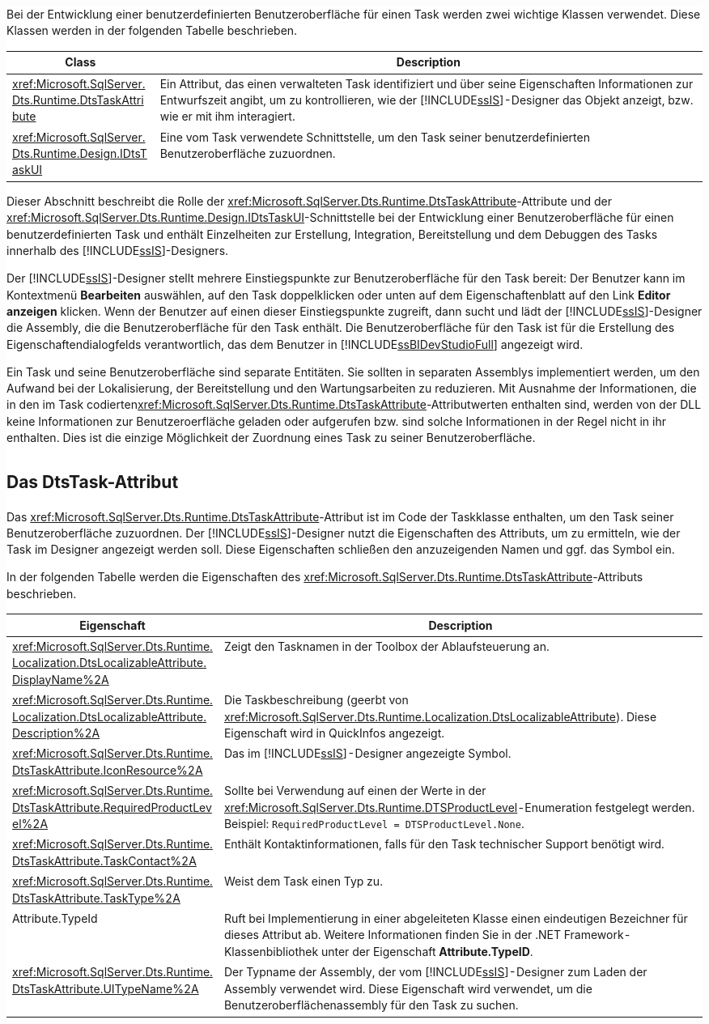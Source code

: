  Bei der Entwicklung einer benutzerdefinierten Benutzeroberfläche für einen Task werden zwei wichtige Klassen verwendet. Diese Klassen werden in der folgenden Tabelle beschrieben.  
  
|Class|Description|  
|-----------|-----------------|  
|<xref:Microsoft.SqlServer.Dts.Runtime.DtsTaskAttribute>|Ein Attribut, das einen verwalteten Task identifiziert und über seine Eigenschaften Informationen zur Entwurfszeit angibt, um zu kontrollieren, wie der [!INCLUDE[ssIS](../../../includes/ssis-md.md)]-Designer das Objekt anzeigt, bzw. wie er mit ihm interagiert.|  
|<xref:Microsoft.SqlServer.Dts.Runtime.Design.IDtsTaskUI>|Eine vom Task verwendete Schnittstelle, um den Task seiner benutzerdefinierten Benutzeroberfläche zuzuordnen.|  
  
 Dieser Abschnitt beschreibt die Rolle der <xref:Microsoft.SqlServer.Dts.Runtime.DtsTaskAttribute>-Attribute und der <xref:Microsoft.SqlServer.Dts.Runtime.Design.IDtsTaskUI>-Schnittstelle bei der Entwicklung einer Benutzeroberfläche für einen benutzerdefinierten Task und enthält Einzelheiten zur Erstellung, Integration, Bereitstellung und dem Debuggen des Tasks innerhalb des [!INCLUDE[ssIS](../../../includes/ssis-md.md)]-Designers.  
  
 Der [!INCLUDE[ssIS](../../../includes/ssis-md.md)]-Designer stellt mehrere Einstiegspunkte zur Benutzeroberfläche für den Task bereit: Der Benutzer kann im Kontextmenü **Bearbeiten** auswählen, auf den Task doppelklicken oder unten auf dem Eigenschaftenblatt auf den Link **Editor anzeigen** klicken. Wenn der Benutzer auf einen dieser Einstiegspunkte zugreift, dann sucht und lädt der [!INCLUDE[ssIS](../../../includes/ssis-md.md)]-Designer die Assembly, die die Benutzeroberfläche für den Task enthält. Die Benutzeroberfläche für den Task ist für die Erstellung des Eigenschaftendialogfelds verantwortlich, das dem Benutzer in [!INCLUDE[ssBIDevStudioFull](../../../includes/ssbidevstudiofull-md.md)] angezeigt wird.  
  
 Ein Task und seine Benutzeroberfläche sind separate Entitäten. Sie sollten in separaten Assemblys implementiert werden, um den Aufwand bei der Lokalisierung, der Bereitstellung und den Wartungsarbeiten zu reduzieren. Mit Ausnahme der Informationen, die in den im Task codierten<xref:Microsoft.SqlServer.Dts.Runtime.DtsTaskAttribute>-Attributwerten enthalten sind, werden von der DLL keine Informationen zur Benutzeroerfläche geladen oder aufgerufen bzw. sind solche Informationen in der Regel nicht in ihr enthalten. Dies ist die einzige Möglichkeit der Zuordnung eines Task zu seiner Benutzeroberfläche.  
  
## <a name="the-dtstask-attribute"></a>Das DtsTask-Attribut  
 Das <xref:Microsoft.SqlServer.Dts.Runtime.DtsTaskAttribute>-Attribut ist im Code der Taskklasse enthalten, um den Task seiner Benutzeroberfläche zuzuordnen. Der [!INCLUDE[ssIS](../../../includes/ssis-md.md)]-Designer nutzt die Eigenschaften des Attributs, um zu ermitteln, wie der Task im Designer angezeigt werden soll.  Diese Eigenschaften schließen den anzuzeigenden Namen und ggf. das Symbol ein.  
  
 In der folgenden Tabelle werden die Eigenschaften des <xref:Microsoft.SqlServer.Dts.Runtime.DtsTaskAttribute>-Attributs beschrieben.  
  
|Eigenschaft|Description|  
|--------------|-----------------|  
|<xref:Microsoft.SqlServer.Dts.Runtime.Localization.DtsLocalizableAttribute.DisplayName%2A>|Zeigt den Tasknamen in der Toolbox der Ablaufsteuerung an.|  
|<xref:Microsoft.SqlServer.Dts.Runtime.Localization.DtsLocalizableAttribute.Description%2A>|Die Taskbeschreibung (geerbt von <xref:Microsoft.SqlServer.Dts.Runtime.Localization.DtsLocalizableAttribute>). Diese Eigenschaft wird in QuickInfos angezeigt.|  
|<xref:Microsoft.SqlServer.Dts.Runtime.DtsTaskAttribute.IconResource%2A>|Das im [!INCLUDE[ssIS](../../../includes/ssis-md.md)]-Designer angezeigte Symbol.|  
|<xref:Microsoft.SqlServer.Dts.Runtime.DtsTaskAttribute.RequiredProductLevel%2A>|Sollte bei Verwendung auf einen der Werte in der <xref:Microsoft.SqlServer.Dts.Runtime.DTSProductLevel>-Enumeration festgelegt werden. Beispiel: `RequiredProductLevel = DTSProductLevel.None`.|  
|<xref:Microsoft.SqlServer.Dts.Runtime.DtsTaskAttribute.TaskContact%2A>|Enthält Kontaktinformationen, falls für den Task technischer Support benötigt wird.|  
|<xref:Microsoft.SqlServer.Dts.Runtime.DtsTaskAttribute.TaskType%2A>|Weist dem Task einen Typ zu.|  
|Attribute.TypeId|Ruft bei Implementierung in einer abgeleiteten Klasse einen eindeutigen Bezeichner für dieses Attribut ab. Weitere Informationen finden Sie in der .NET Framework-Klassenbibliothek unter der Eigenschaft **Attribute.TypeID**.|  
|<xref:Microsoft.SqlServer.Dts.Runtime.DtsTaskAttribute.UITypeName%2A>|Der Typname der Assembly, der vom [!INCLUDE[ssIS](../../../includes/ssis-md.md)]-Designer zum Laden der Assembly verwendet wird. Diese Eigenschaft wird verwendet, um die Benutzeroberflächenassembly für den Task zu suchen.|  
  
